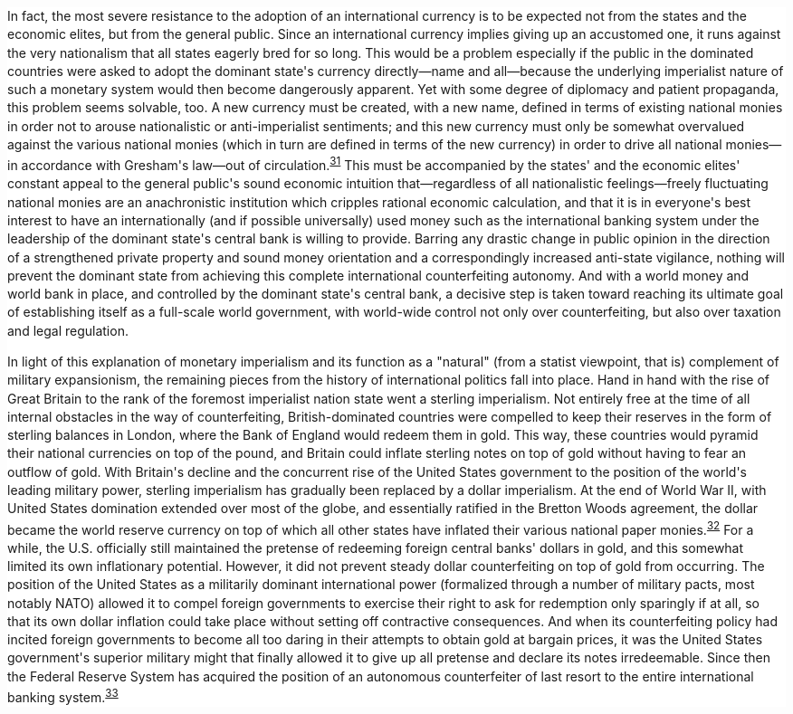 In fact, the most severe resistance to the adoption of an international currency is to be expected not from the states and the economic elites, but from the general public. Since an international currency implies giving up an accustomed one, it runs against the very nationalism that all states eagerly bred for so long. This would be a problem especially if the public in the dominated countries were asked to adopt the dominant state's currency directly—name and all—because the underlying imperialist nature of such a monetary system would then become dangerously apparent. Yet with some degree of diplomacy and patient propaganda, this problem seems solvable, too. A new currency must be created, with a new name, defined in terms of existing national monies in order not to arouse nationalistic or anti-imperialist sentiments; and this new currency must only be somewhat overvalued against the various national monies (which in turn are defined in terms of the new currency) in order to drive all national monies—in accordance with Gresham's law—out of circulation.<sup><a id="ref31" title="On Gresham's law see Mises, Theory of Money and Credit, pp. 75 and 77; Mises, Human Action, pp. 781-83; Rothbard, Power and Market, pp. 29–31." href="#fn31">31</a></sup> This must be accompanied by the states' and the economic elites' constant appeal to the general public's sound economic intuition that—regardless of all nationalistic feelings—freely fluctuating national monies are an anachronistic institution which cripples rational economic calculation, and that it is in everyone's best interest to have an internationally (and if possible universally) used money such as the international banking system under the leadership of the dominant state's central bank is willing to provide. Barring any drastic change in public opinion in the direction of a strengthened private property and sound money orientation and a correspondingly increased anti-state vigilance, nothing will prevent the dominant state from achieving this complete international counterfeiting autonomy. And with a world money and world bank in place, and controlled by the dominant state's central bank, a decisive step is taken toward reaching its ultimate goal of establishing itself as a full-scale world government, with world-wide control not only over counterfeiting, but also over taxation and legal regulation.

In light of this explanation of monetary imperialism and its function as a "natural" (from a statist viewpoint, that is) complement of military expansionism, the remaining pieces from the history of international politics fall into place. Hand in hand with the rise of Great Britain to the rank of the foremost imperialist nation state went a sterling imperialism. Not entirely free at the time of all internal obstacles in the way of counterfeiting, British-dominated countries were compelled to keep their reserves in the form of sterling balances in London, where the Bank of England would redeem them in gold. This way, these countries would pyramid their national currencies on top of the pound, and Britain could inflate sterling notes on top of gold without having to fear an outflow of gold. With Britain's decline and the concurrent rise of the United States government to the position of the world's leading military power, sterling imperialism has gradually been replaced by a dollar imperialism. At the end of World War II, with United States domination extended over most of the globe, and essentially ratified in the Bretton Woods agreement, the dollar became the world reserve currency on top of which all other states have inflated their various national paper monies.<sup><a id="ref32" title="On the dollar standard established with the Bretton Woods system, see Henry Hazlitt, From Bretton Woods to World Inflation (Chicago: Henry Regnery, 1984)." href="#fn32">32</a></sup> For a while, the U.S. officially still maintained the pretense of redeeming foreign central banks' dollars in gold, and this somewhat limited its own inflationary potential. However, it did not prevent steady dollar counterfeiting on top of gold from occurring. The position of the United States as a militarily dominant international power (formalized through a number of military pacts, most notably NATO) allowed it to compel foreign governments to exercise their right to ask for redemption only sparingly if at all, so that its own dollar inflation could take place without setting off contractive consequences. And when its counterfeiting policy had incited foreign governments to become all too daring in their attempts to obtain gold at bargain prices, it was the United States government's superior military might that finally allowed it to give up all pretense and declare its notes irredeemable. Since then the Federal Reserve System has acquired the position of an autonomous counterfeiter of last resort to the entire international banking system.<sup><a id="ref33" title="Since 1971, at which time the gold standard was finally suspended, more money has been created than had previously been accumulated by all nations throughout history." href="#fn33">33</a></sup>
